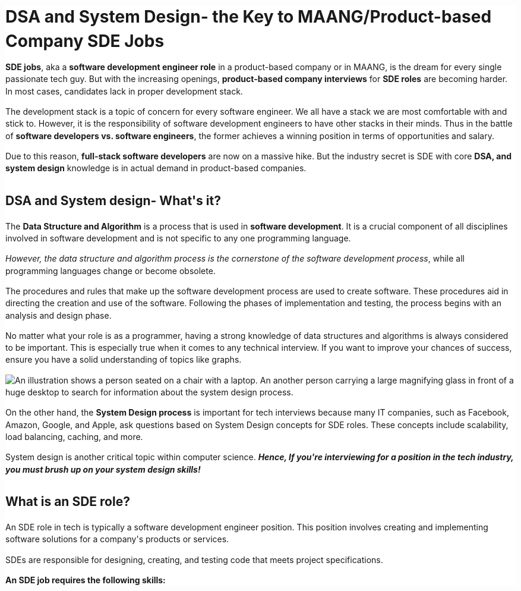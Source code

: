 
<span style=" font-weight:bold; font-size:28px">DSA and System Design- the Key to MAANG/Product-based Company SDE Jobs</span>

**SDE jobs**, aka a **software development engineer role** in a product-based company or in MAANG, is the dream for every single passionate tech guy. But with the increasing openings, **product-based company interviews** for **SDE roles** are becoming harder. In most cases, candidates lack in proper development stack.

The development stack is a topic of concern for every software engineer. We all have a stack we are most comfortable with and stick to. However, it is the responsibility of software development engineers to have other stacks in their minds. Thus in the battle of **software developers vs. software engineers**, the former achieves a winning position in terms of opportunities and salary.

Due to this reason, **full-stack software developers** are now on a massive hike. But the industry secret is SDE with core **DSA, and system design** knowledge is in actual demand in product-based companies.

## DSA and System design- What's it?

The **Data Structure and Algorithm** is a process that is used in **software development**. It is a crucial component of all disciplines involved in software development and is not specific to any one programming language.

_However, the data structure and algorithm process is the cornerstone of the software development process_, while all programming languages change or become obsolete.

The procedures and rules that make up the software development process are used to create software. These procedures aid in directing the creation and use of the software. Following the phases of implementation and testing, the process begins with an analysis and design phase.

No matter what your role is as a programmer, having a strong knowledge of data structures and algorithms is always considered to be important. This is especially true when it comes to any technical interview. If you want to improve your chances of success, ensure you have a solid understanding of topics like graphs.

<Image src="https://learnbay-wb.s3.ap-south-1.amazonaws.com/main-blog/blog/dsd-2.jpg" style="width:100%" class="img" alt="An illustration shows a person seated on a chair with a laptop. An another person carrying a large magnifying glass in front of a huge desktop to search for information about the system design process."/>

On the other hand, the **System Design process** is important for tech interviews because many IT companies, such as Facebook, Amazon, Google, and Apple, ask questions based on System Design concepts for SDE roles. These concepts include scalability, load balancing, caching, and more.

System design is another critical topic within computer science. **_Hence, If you're interviewing for a position in the tech industry, you must brush up on your system design skills!_**

## What is an SDE role?

An SDE role in tech is typically a software development engineer position. This position involves creating and implementing software solutions for a company's products or services.

SDEs are responsible for designing, creating, and testing code that meets project specifications.

**An SDE job requires the following skills:**
